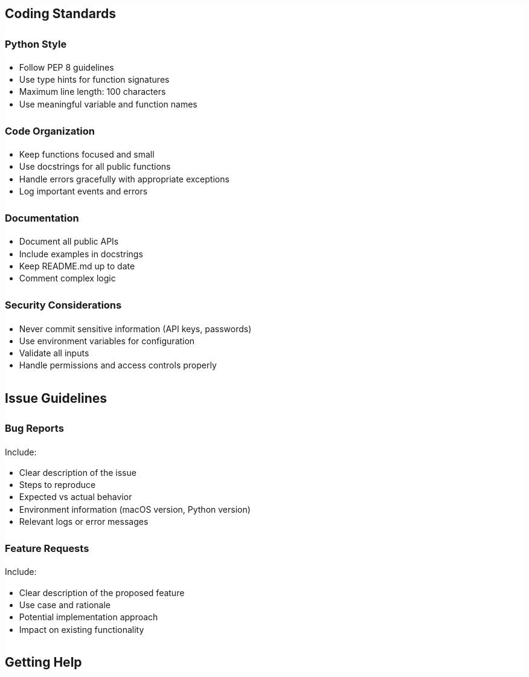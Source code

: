 ## Coding Standards

### Python Style

- Follow PEP 8 guidelines
- Use type hints for function signatures
- Maximum line length: 100 characters
- Use meaningful variable and function names

### Code Organization

- Keep functions focused and small
- Use docstrings for all public functions
- Handle errors gracefully with appropriate exceptions
- Log important events and errors

### Documentation

- Document all public APIs
- Include examples in docstrings
- Keep README.md up to date
- Comment complex logic

### Security Considerations

- Never commit sensitive information (API keys, passwords)
- Use environment variables for configuration
- Validate all inputs
- Handle permissions and access controls properly

## Issue Guidelines

### Bug Reports

Include:
- Clear description of the issue
- Steps to reproduce
- Expected vs actual behavior
- Environment information (macOS version, Python version)
- Relevant logs or error messages

### Feature Requests

Include:
- Clear description of the proposed feature
- Use case and rationale
- Potential implementation approach
- Impact on existing functionality

## Getting Help
